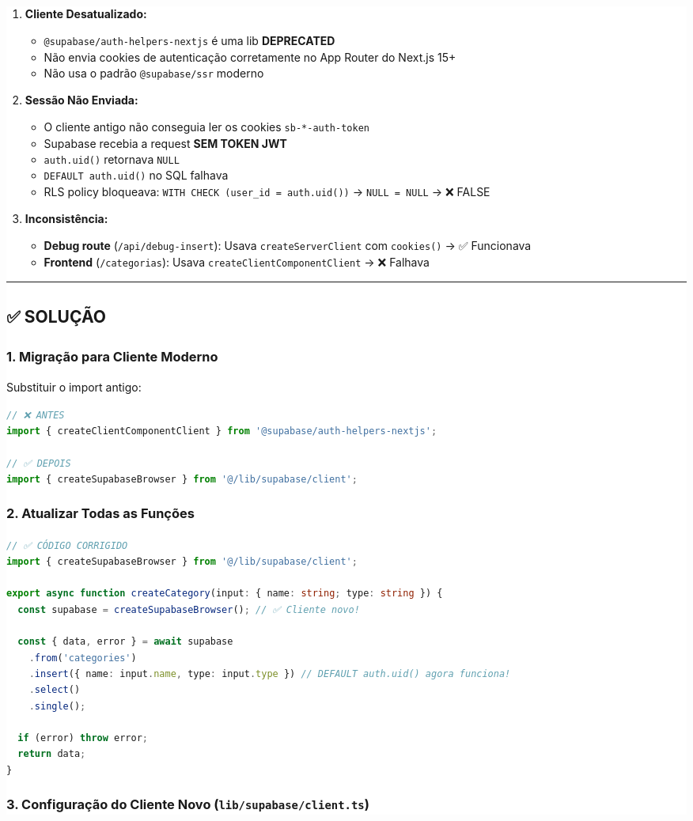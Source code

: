 1. **Cliente Desatualizado:**
   - `@supabase/auth-helpers-nextjs` é uma lib **DEPRECATED**
   - Não envia cookies de autenticação corretamente no App Router do Next.js 15+
   - Não usa o padrão `@supabase/ssr` moderno

2. **Sessão Não Enviada:**
   - O cliente antigo não conseguia ler os cookies `sb-*-auth-token`
   - Supabase recebia a request **SEM TOKEN JWT**
   - `auth.uid()` retornava `NULL`
   - `DEFAULT auth.uid()` no SQL falhava
   - RLS policy bloqueava: `WITH CHECK (user_id = auth.uid())` → `NULL = NULL` → ❌ FALSE

3. **Inconsistência:**
   - **Debug route** (`/api/debug-insert`): Usava `createServerClient` com `cookies()` → ✅ Funcionava
   - **Frontend** (`/categorias`): Usava `createClientComponentClient` → ❌ Falhava

---

## ✅ SOLUÇÃO

### 1. Migração para Cliente Moderno

Substituir o import antigo:

```typescript
// ❌ ANTES
import { createClientComponentClient } from '@supabase/auth-helpers-nextjs';

// ✅ DEPOIS
import { createSupabaseBrowser } from '@/lib/supabase/client';
```

### 2. Atualizar Todas as Funções

```typescript
// ✅ CÓDIGO CORRIGIDO
import { createSupabaseBrowser } from '@/lib/supabase/client';

export async function createCategory(input: { name: string; type: string }) {
  const supabase = createSupabaseBrowser(); // ✅ Cliente novo!
  
  const { data, error } = await supabase
    .from('categories')
    .insert({ name: input.name, type: input.type }) // DEFAULT auth.uid() agora funciona!
    .select()
    .single();
  
  if (error) throw error;
  return data;
}
```

### 3. Configuração do Cliente Novo (`lib/supabase/client.ts`)
